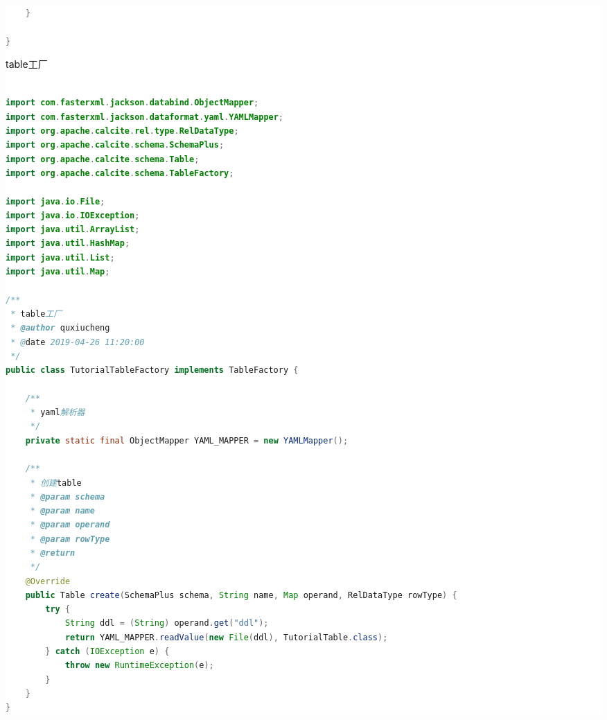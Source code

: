 ```java
    }

}
```

table工厂
```java

import com.fasterxml.jackson.databind.ObjectMapper;
import com.fasterxml.jackson.dataformat.yaml.YAMLMapper;
import org.apache.calcite.rel.type.RelDataType;
import org.apache.calcite.schema.SchemaPlus;
import org.apache.calcite.schema.Table;
import org.apache.calcite.schema.TableFactory;

import java.io.File;
import java.io.IOException;
import java.util.ArrayList;
import java.util.HashMap;
import java.util.List;
import java.util.Map;

/**
 * table工厂
 * @author quxiucheng
 * @date 2019-04-26 11:20:00
 */
public class TutorialTableFactory implements TableFactory {

    /**
     * yaml解析器
     */
    private static final ObjectMapper YAML_MAPPER = new YAMLMapper();

    /**
     * 创建table
     * @param schema
     * @param name
     * @param operand
     * @param rowType
     * @return
     */
    @Override
    public Table create(SchemaPlus schema, String name, Map operand, RelDataType rowType) {
        try {
            String ddl = (String) operand.get("ddl");
            return YAML_MAPPER.readValue(new File(ddl), TutorialTable.class);
        } catch (IOException e) {
            throw new RuntimeException(e);
        }
    }
}
```
